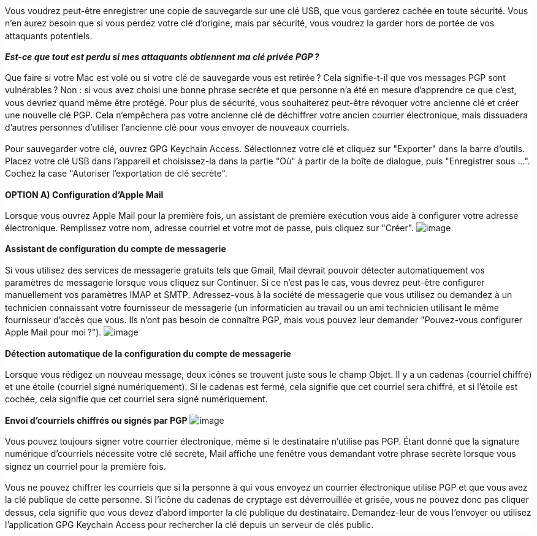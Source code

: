 Vous voudrez peut-être enregistrer une copie de sauvegarde sur une clé USB, que vous garderez cachée en toute sécurité. Vous n’en aurez besoin que si vous perdez votre clé d’origine, mais par sécurité, vous voudrez la garder hors de portée de vos attaquants potentiels.

**_Est-ce que tout est perdu si mes attaquants obtiennent ma clé privée PGP ?_**

Que faire si votre Mac est volé ou si votre clé de sauvegarde vous est retirée ? Cela signifie-t-il que vos messages PGP sont vulnérables ? Non : si vous avez choisi une bonne phrase secrète et que personne n’a été en mesure d’apprendre ce que c’est, vous devriez quand même être protégé. Pour plus de sécurité, vous souhaiterez peut-être révoquer votre ancienne clé et créer une nouvelle clé PGP. Cela n’empêchera pas votre ancienne clé de déchiffrer votre ancien courrier électronique, mais dissuadera d’autres personnes d’utiliser l’ancienne clé pour vous envoyer de nouveaux courriels.


Pour sauvegarder votre clé, ouvrez GPG Keychain Access. Sélectionnez votre clé et cliquez sur "Exporter" dans la barre d’outils. Placez votre clé USB dans l’appareil et choisissez-la dans la partie "Où" à partir de la boîte de dialogue, puis "Enregistrer sous ...". Cochez la case "Autoriser l’exportation de clé secrète".

**OPTION A) Configuration d’Apple Mail**

Lorsque vous ouvrez Apple Mail pour la première fois, un assistant de première exécution vous aide à configurer votre adresse électronique. Remplissez votre nom, adresse courriel et votre mot de passe, puis cliquez sur "Créer".
![image](tool_pgposx8.png)

**Assistant de configuration du compte de messagerie**

Si vous utilisez des services de messagerie gratuits tels que Gmail, Mail devrait pouvoir détecter automatiquement vos paramètres de messagerie lorsque vous cliquez sur Continuer. Si ce n’est pas le cas, vous devrez peut-être configurer manuellement vos paramètres IMAP et SMTP. Adressez-vous à la société de messagerie que vous utilisez ou demandez à un technicien connaissant votre fournisseur de messagerie (un informaticien au travail ou un ami technicien utilisant le même fournisseur d’accès que vous. Ils n’ont pas besoin de connaître PGP, mais vous pouvez leur demander "Pouvez-vous configurer Apple Mail pour moi ?").
![image](tool_pgposx9.png)

**Détection automatique de la configuration du compte de messagerie**



Lorsque vous rédigez un nouveau message, deux icônes se trouvent juste sous le champ Objet. Il y a un cadenas (courriel chiffré) et une étoile (courriel signé numériquement). Si le cadenas est fermé, cela signifie que cet courriel sera chiffré, et si l’étoile est cochée, cela signifie que cet courriel sera signé numériquement.


**Envoi d’courriels chiffrés ou signés par PGP**
![image](tool_pgposx10.png)

Vous pouvez toujours signer votre courrier électronique, même si le destinataire n’utilise pas PGP. Étant donné que la signature numérique d’courriels nécessite votre clé secrète, Mail affiche une fenêtre vous demandant votre phrase secrète lorsque vous signez un courriel pour la première fois.

Vous ne pouvez chiffrer les courriels que si la personne à qui vous envoyez un courrier électronique utilise PGP et que vous avez la clé publique de cette personne. Si l’icône du cadenas de cryptage est déverrouillée et grisée, vous ne pouvez donc pas cliquer dessus, cela signifie que vous devez d’abord importer la clé publique du destinataire. Demandez-leur de vous l’envoyer ou utilisez l’application GPG Keychain Access pour rechercher la clé depuis un serveur de clés public.
